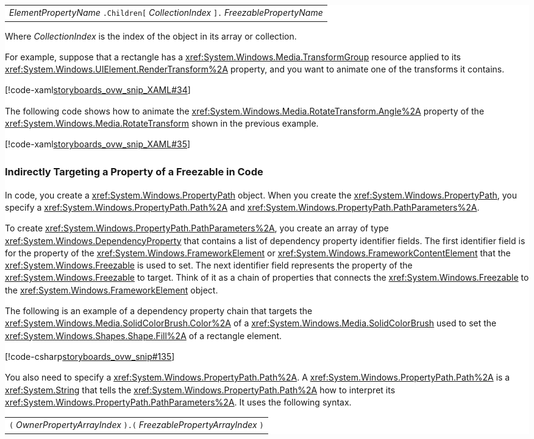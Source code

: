 ||  
|-|  
|*ElementPropertyName* `.Children[` *CollectionIndex* `].` *FreezablePropertyName*|  
  
 Where                          *CollectionIndex* is the index of the object in its array or collection.  
  
 For example, suppose that a rectangle has a                          <xref:System.Windows.Media.TransformGroup> resource applied to its                          <xref:System.Windows.UIElement.RenderTransform%2A> property, and you want to animate one of the transforms it contains.  
  
 [!code-xaml[storyboards_ovw_snip_XAML#34](../../../../samples/snippets/csharp/VS_Snippets_Wpf/storyboards_ovw_snip_XAML/CS/IndirectTargetingExample.xaml#34)]  
  
 The following code shows how to animate the                          <xref:System.Windows.Media.RotateTransform.Angle%2A> property of the                          <xref:System.Windows.Media.RotateTransform> shown in the previous example.  
  
 [!code-xaml[storyboards_ovw_snip_XAML#35](../../../../samples/snippets/csharp/VS_Snippets_Wpf/storyboards_ovw_snip_XAML/CS/IndirectTargetingExample.xaml#35)]  
  
<a name="targetingpropertyofchangeableincode"></a>   
### Indirectly Targeting a Property of a Freezable in Code  
 In code, you create a                          <xref:System.Windows.PropertyPath> object. When you create the                          <xref:System.Windows.PropertyPath>, you specify a                          <xref:System.Windows.PropertyPath.Path%2A> and                          <xref:System.Windows.PropertyPath.PathParameters%2A>.  
  
 To create                          <xref:System.Windows.PropertyPath.PathParameters%2A>, you create an array of type                          <xref:System.Windows.DependencyProperty> that contains a list of dependency property identifier fields. The first identifier field is for the property of the                          <xref:System.Windows.FrameworkElement> or                          <xref:System.Windows.FrameworkContentElement> that the                          <xref:System.Windows.Freezable> is used to set. The next identifier field represents the property of the                          <xref:System.Windows.Freezable> to target. Think of it as a chain of properties that connects the                           <xref:System.Windows.Freezable> to the                          <xref:System.Windows.FrameworkElement> object.  
  
 The following is an example of a dependency property chain that targets the                          <xref:System.Windows.Media.SolidColorBrush.Color%2A> of a                          <xref:System.Windows.Media.SolidColorBrush> used to set the                          <xref:System.Windows.Shapes.Shape.Fill%2A> of a rectangle element.  
  
 [!code-csharp[storyboards_ovw_snip#135](../../../../samples/snippets/csharp/VS_Snippets_Wpf/storyboards_ovw_snip/CSharp/IndirectTargetingExample.xaml.cs#135)]  
  
 You also need to specify a                          <xref:System.Windows.PropertyPath.Path%2A>. A                           <xref:System.Windows.PropertyPath.Path%2A> is a                          <xref:System.String> that tells the                          <xref:System.Windows.PropertyPath.Path%2A> how to interpret its                          <xref:System.Windows.PropertyPath.PathParameters%2A>. It uses the following syntax.  
  
||  
|-|  
|`(` *OwnerPropertyArrayIndex* `).(` *FreezablePropertyArrayIndex* `)`|  
  